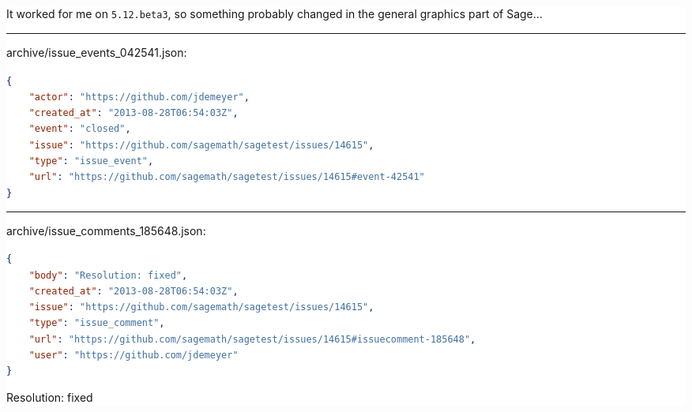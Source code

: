 It worked for me on `5.12.beta3`, so something probably changed in the general graphics part of Sage...



---

archive/issue_events_042541.json:
```json
{
    "actor": "https://github.com/jdemeyer",
    "created_at": "2013-08-28T06:54:03Z",
    "event": "closed",
    "issue": "https://github.com/sagemath/sagetest/issues/14615",
    "type": "issue_event",
    "url": "https://github.com/sagemath/sagetest/issues/14615#event-42541"
}
```



---

archive/issue_comments_185648.json:
```json
{
    "body": "Resolution: fixed",
    "created_at": "2013-08-28T06:54:03Z",
    "issue": "https://github.com/sagemath/sagetest/issues/14615",
    "type": "issue_comment",
    "url": "https://github.com/sagemath/sagetest/issues/14615#issuecomment-185648",
    "user": "https://github.com/jdemeyer"
}
```

Resolution: fixed
